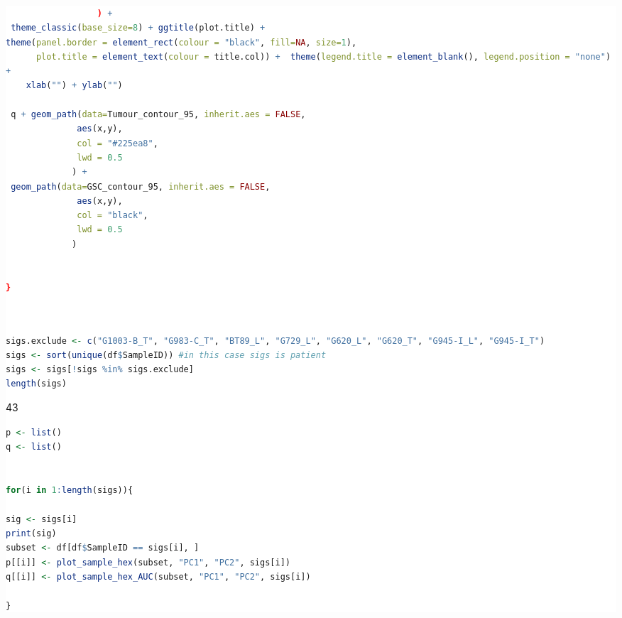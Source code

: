 ```R
                  ) +
 theme_classic(base_size=8) + ggtitle(plot.title) +
theme(panel.border = element_rect(colour = "black", fill=NA, size=1),
      plot.title = element_text(colour = title.col)) +  theme(legend.title = element_blank(), legend.position = "none") +
    xlab("") + ylab("")

 q + geom_path(data=Tumour_contour_95, inherit.aes = FALSE,
              aes(x,y), 
              col = "#225ea8", 
              lwd = 0.5
             ) +
 geom_path(data=GSC_contour_95, inherit.aes = FALSE,
              aes(x,y), 
              col = "black", 
              lwd = 0.5
             ) 
    
    
}




```


```R
sigs.exclude <- c("G1003-B_T", "G983-C_T", "BT89_L", "G729_L", "G620_L", "G620_T", "G945-I_L", "G945-I_T")
sigs <- sort(unique(df$SampleID)) #in this case sigs is patient 
sigs <- sigs[!sigs %in% sigs.exclude]
length(sigs)
```


43



```R
p <- list()
q <- list()


for(i in 1:length(sigs)){

sig <- sigs[i]
print(sig)
subset <- df[df$SampleID == sigs[i], ]
p[[i]] <- plot_sample_hex(subset, "PC1", "PC2", sigs[i])
q[[i]] <- plot_sample_hex_AUC(subset, "PC1", "PC2", sigs[i])
                                        
}
```
